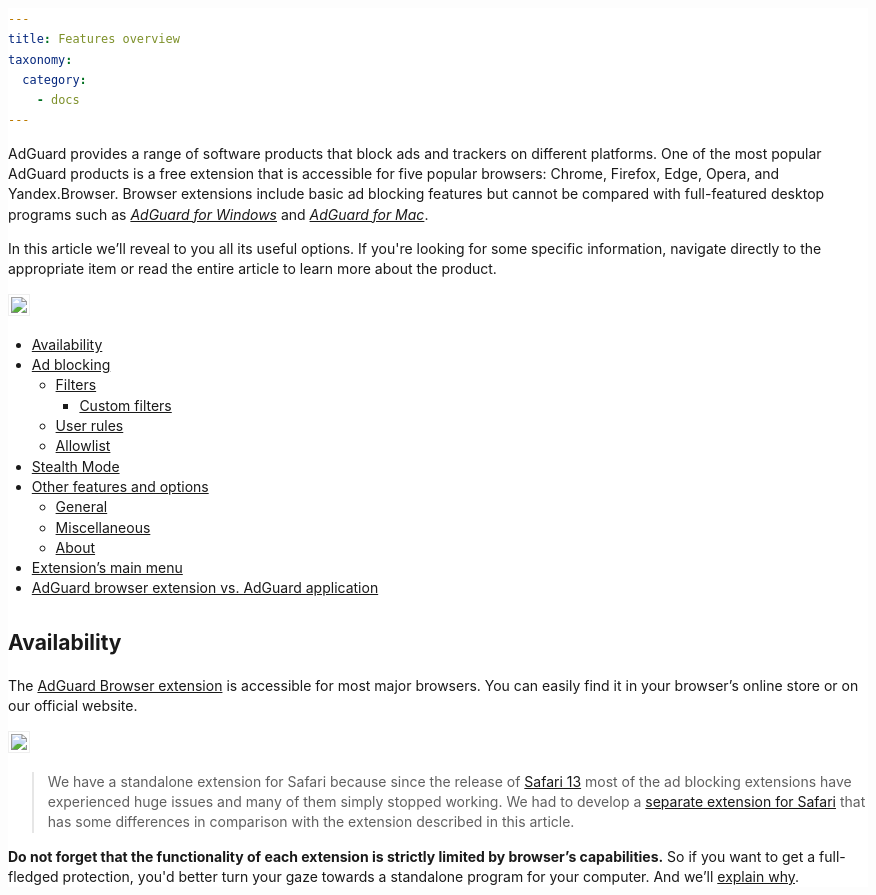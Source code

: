 ```yaml
---
title: Features overview
taxonomy:
  category:
    - docs
---
```


AdGuard provides a range of software products that block ads and trackers on different platforms. One of the most popular AdGuard products is a free extension that is accessible for five popular browsers: Chrome, Firefox, Edge, Opera, and Yandex.Browser. Browser extensions include basic ad blocking features but cannot be compared with full-featured desktop programs such as [_AdGuard for Windows_](https://kb.adguard.com/en/windows/overview) and [_AdGuard for Mac_](https://kb.adguard.com/en/mac/overview).

In this article we’ll reveal to you all its useful options. If you're looking for some specific information, navigate directly to the appropriate item or read the entire article to learn more about the product.

<img src="https://cdn.adguard.com/public/Adguard/Blog/in-depth-extension/br_ext1.png" style="border: 1px solid #efefef; max-width: 600px; padding: 2px;">

- [Availability](#br-extension)
- [Ad blocking](#adblocker)
  - [Filters](#filters)
    - [Custom filters](#custom)
  - [User rules](#user-rules)
  - [Allowlist](#allowlist)
- [Stealth Mode](#stealth-mode)
- [Other features and options](#other)
  - [General](#general)
  - [Miscellaneous](#misc)
  - [About](#about)
- [Extension’s main menu](#main-menu)
- [AdGuard browser extension vs. AdGuard application](#comparison)

<a name="br-extension"></a>

## Availability

The [AdGuard Browser extension](https://adguard.com/en/adguard-browser-extension/overview.html) is accessible for most major browsers. You can easily find it in your browser’s online store or on our official website.

<img src="https://cdn.adguard.com/public/Adguard/Blog/in-depth-extension/all_browsers.png" style="border: 1px solid #efefef; max-width: 600px; padding: 2px;">

> We have a standalone extension for Safari because since the release of [Safari 13](https://adguard.com/en/blog/adguard-safari-1-5.html) most of the ad blocking extensions have experienced huge issues and many of them simply stopped working. We had to develop a [separate extension for Safari](https://kb.adguard.com/en/safari/overview) that has some differences in comparison with the extension described in this article.

**Do not forget that the functionality of each extension is strictly limited by browser’s capabilities.** So if you want to get a full-fledged protection, you'd better turn your gaze towards a standalone program for your computer. And we’ll [explain why](https://kb.adguard.com/en/browser-extensions/overview.html#comparison).
